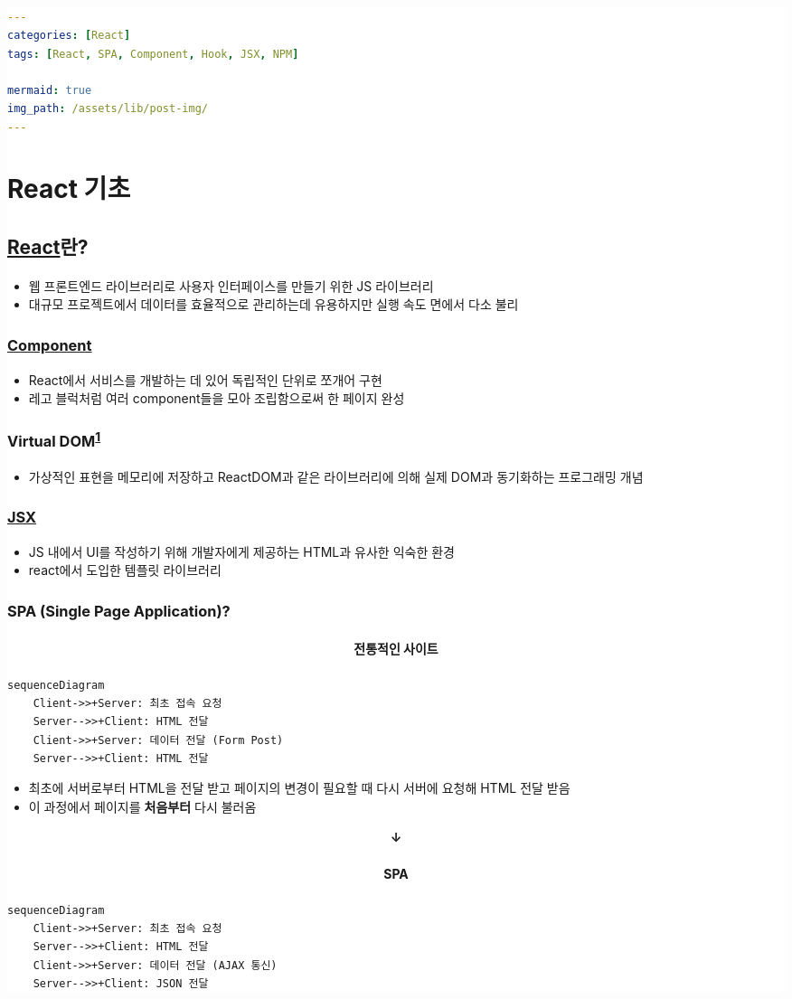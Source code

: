 ```yaml
---
categories: [React]
tags: [React, SPA, Component, Hook, JSX, NPM]

mermaid: true
img_path: /assets/lib/post-img/
---
```


# React 기초

## [React](https://react.dev/)란?

- 웹 프론트엔드 라이브러리로 사용자 인터페이스를 만들기 위한 JS 라이브러리
- 대규모 프로젝트에서 데이터를 효율적으로 관리하는데 유용하지만 실행 속도 면에서 다소 불리

### [Component](#component-1)

- React에서 서비스를 개발하는 데 있어 독립적인 단위로 쪼개어 구현
- 레고 블럭처럼 여러 component들을 모아 조립함으로써 한 페이지 완성

### Virtual DOM<sup id="a1">[1](#footnote1)</sup>

- 가상적인 표현을 메모리에 저장하고 ReactDOM과 같은 라이브러리에 의해 실제 DOM과 동기화하는 프로그래밍 개념

### [JSX](#jsx-1)

- JS 내에서 UI를 작성하기 위해 개발자에게 제공하는 HTML과 유사한 익숙한 환경
- react에서 도입한 템플릿 라이브러리

### SPA (Single Page Application)?

#### <center>전통적인 사이트</center>

```mermaid
sequenceDiagram
    Client->>+Server: 최초 접속 요청
    Server-->>+Client: HTML 전달
    Client->>+Server: 데이터 전달 (Form Post)
    Server-->>+Client: HTML 전달
```

- 최초에 서버로부터 HTML을 전달 받고 페이지의 변경이 필요할 때 다시 서버에 요청해 HTML 전달 받음
- 이 과정에서 페이지를 **처음부터** 다시 불러옴

**<center>↓</center>**

#### <center>SPA</center>

```mermaid
sequenceDiagram
    Client->>+Server: 최초 접속 요청
    Server-->>+Client: HTML 전달
    Client->>+Server: 데이터 전달 (AJAX 통신)
    Server-->>+Client: JSON 전달
```
